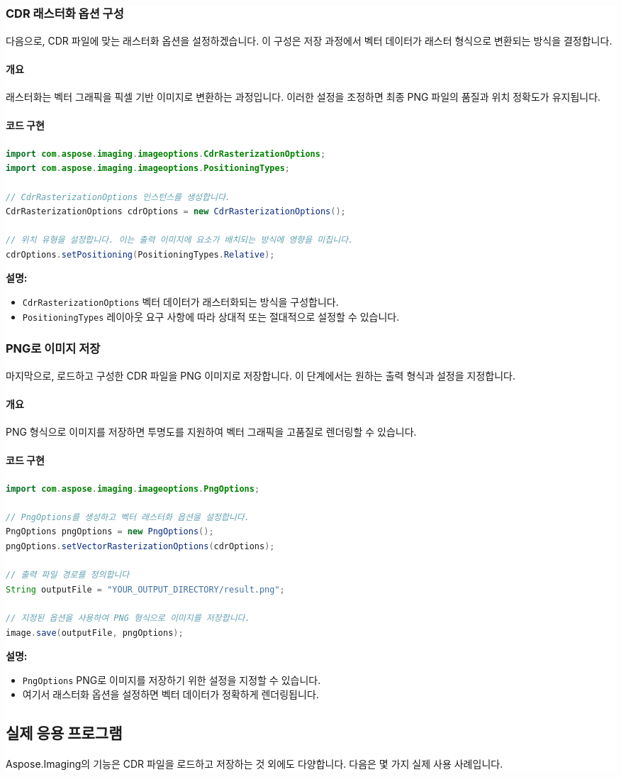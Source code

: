 ### CDR 래스터화 옵션 구성

다음으로, CDR 파일에 맞는 래스터화 옵션을 설정하겠습니다. 이 구성은 저장 과정에서 벡터 데이터가 래스터 형식으로 변환되는 방식을 결정합니다.

#### 개요
래스터화는 벡터 그래픽을 픽셀 기반 이미지로 변환하는 과정입니다. 이러한 설정을 조정하면 최종 PNG 파일의 품질과 위치 정확도가 유지됩니다.

#### 코드 구현

```java
import com.aspose.imaging.imageoptions.CdrRasterizationOptions;
import com.aspose.imaging.imageoptions.PositioningTypes;

// CdrRasterizationOptions 인스턴스를 생성합니다.
CdrRasterizationOptions cdrOptions = new CdrRasterizationOptions();

// 위치 유형을 설정합니다. 이는 출력 이미지에 요소가 배치되는 방식에 영향을 미칩니다.
cdrOptions.setPositioning(PositioningTypes.Relative);
```

**설명:**
- `CdrRasterizationOptions` 벡터 데이터가 래스터화되는 방식을 구성합니다.
- `PositioningTypes` 레이아웃 요구 사항에 따라 상대적 또는 절대적으로 설정할 수 있습니다.

### PNG로 이미지 저장

마지막으로, 로드하고 구성한 CDR 파일을 PNG 이미지로 저장합니다. 이 단계에서는 원하는 출력 형식과 설정을 지정합니다.

#### 개요
PNG 형식으로 이미지를 저장하면 투명도를 지원하여 벡터 그래픽을 고품질로 렌더링할 수 있습니다.

#### 코드 구현

```java
import com.aspose.imaging.imageoptions.PngOptions;

// PngOptions를 생성하고 벡터 래스터화 옵션을 설정합니다.
PngOptions pngOptions = new PngOptions();
pngOptions.setVectorRasterizationOptions(cdrOptions);

// 출력 파일 경로를 정의합니다
String outputFile = "YOUR_OUTPUT_DIRECTORY/result.png";

// 지정된 옵션을 사용하여 PNG 형식으로 이미지를 저장합니다.
image.save(outputFile, pngOptions);
```

**설명:**
- `PngOptions` PNG로 이미지를 저장하기 위한 설정을 지정할 수 있습니다.
- 여기서 래스터화 옵션을 설정하면 벡터 데이터가 정확하게 렌더링됩니다.

## 실제 응용 프로그램

Aspose.Imaging의 기능은 CDR 파일을 로드하고 저장하는 것 외에도 다양합니다. 다음은 몇 가지 실제 사용 사례입니다.
